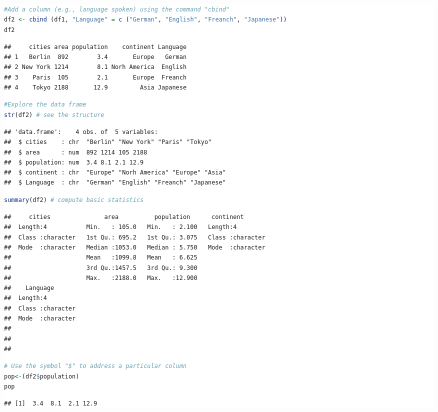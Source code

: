 ```r
#Add a column (e.g., language spoken) using the command "cbind"
df2 <- cbind (df1, "Language" = c ("German", "English", "Freanch", "Japanese"))
df2
```

```
##     cities area population    continent Language
## 1   Berlin  892        3.4       Europe   German
## 2 New York 1214        8.1 Norh America  English
## 3    Paris  105        2.1       Europe  Freanch
## 4    Tokyo 2188       12.9         Asia Japanese
```


```r
#Explore the data frame
str(df2) # see the structure
```

```
## 'data.frame':	4 obs. of  5 variables:
##  $ cities    : chr  "Berlin" "New York" "Paris" "Tokyo"
##  $ area      : num  892 1214 105 2188
##  $ population: num  3.4 8.1 2.1 12.9
##  $ continent : chr  "Europe" "Norh America" "Europe" "Asia"
##  $ Language  : chr  "German" "English" "Freanch" "Japanese"
```

```r
summary(df2) # compute basic statistics
```

```
##     cities               area          population      continent        
##  Length:4           Min.   : 105.0   Min.   : 2.100   Length:4          
##  Class :character   1st Qu.: 695.2   1st Qu.: 3.075   Class :character  
##  Mode  :character   Median :1053.0   Median : 5.750   Mode  :character  
##                     Mean   :1099.8   Mean   : 6.625                     
##                     3rd Qu.:1457.5   3rd Qu.: 9.300                     
##                     Max.   :2188.0   Max.   :12.900                     
##    Language        
##  Length:4          
##  Class :character  
##  Mode  :character  
##                    
##                    
## 
```

```r
# Use the symbol "$" to address a particular column
pop<-(df2$population)
pop
```

```
## [1]  3.4  8.1  2.1 12.9
```
